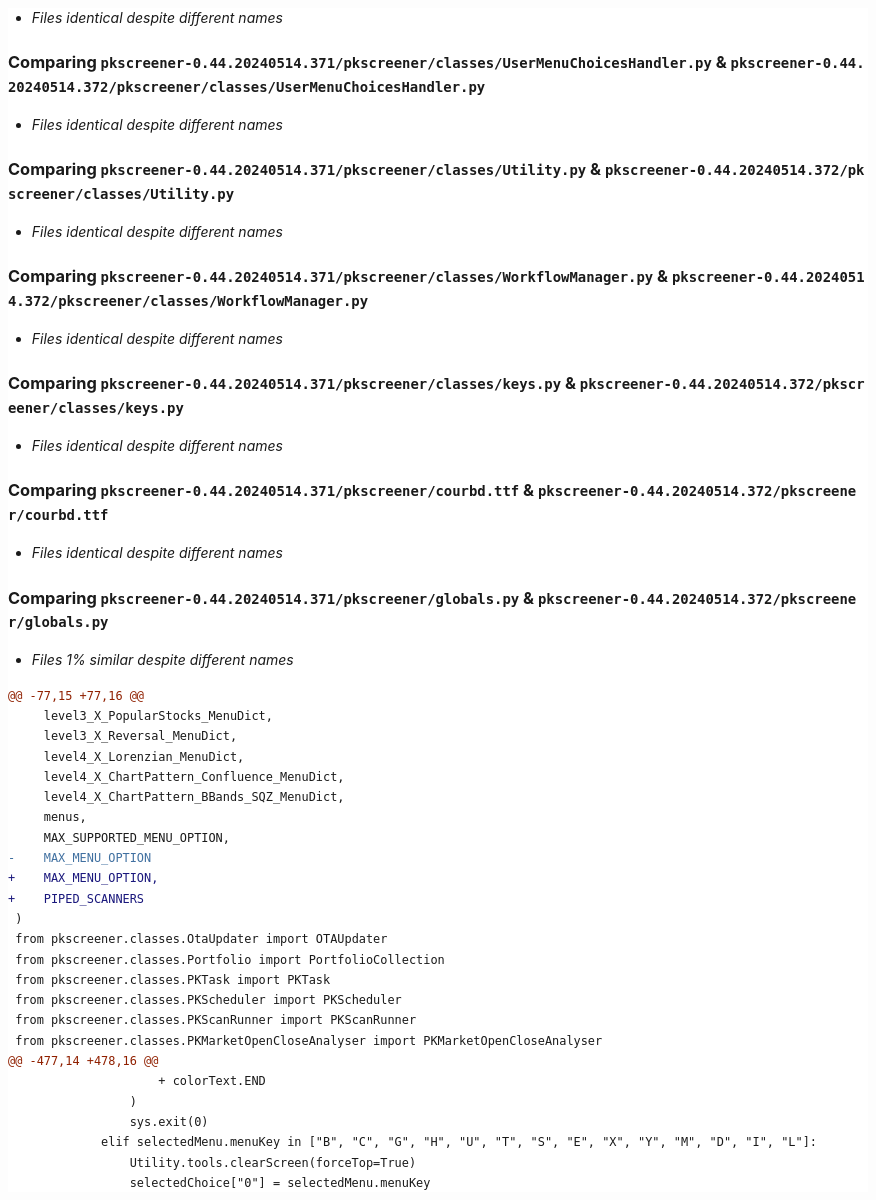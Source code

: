  * *Files identical despite different names*

### Comparing `pkscreener-0.44.20240514.371/pkscreener/classes/UserMenuChoicesHandler.py` & `pkscreener-0.44.20240514.372/pkscreener/classes/UserMenuChoicesHandler.py`

 * *Files identical despite different names*

### Comparing `pkscreener-0.44.20240514.371/pkscreener/classes/Utility.py` & `pkscreener-0.44.20240514.372/pkscreener/classes/Utility.py`

 * *Files identical despite different names*

### Comparing `pkscreener-0.44.20240514.371/pkscreener/classes/WorkflowManager.py` & `pkscreener-0.44.20240514.372/pkscreener/classes/WorkflowManager.py`

 * *Files identical despite different names*

### Comparing `pkscreener-0.44.20240514.371/pkscreener/classes/keys.py` & `pkscreener-0.44.20240514.372/pkscreener/classes/keys.py`

 * *Files identical despite different names*

### Comparing `pkscreener-0.44.20240514.371/pkscreener/courbd.ttf` & `pkscreener-0.44.20240514.372/pkscreener/courbd.ttf`

 * *Files identical despite different names*

### Comparing `pkscreener-0.44.20240514.371/pkscreener/globals.py` & `pkscreener-0.44.20240514.372/pkscreener/globals.py`

 * *Files 1% similar despite different names*

```diff
@@ -77,15 +77,16 @@
     level3_X_PopularStocks_MenuDict,
     level3_X_Reversal_MenuDict,
     level4_X_Lorenzian_MenuDict,
     level4_X_ChartPattern_Confluence_MenuDict,
     level4_X_ChartPattern_BBands_SQZ_MenuDict,
     menus,
     MAX_SUPPORTED_MENU_OPTION,
-    MAX_MENU_OPTION
+    MAX_MENU_OPTION,
+    PIPED_SCANNERS
 )
 from pkscreener.classes.OtaUpdater import OTAUpdater
 from pkscreener.classes.Portfolio import PortfolioCollection
 from pkscreener.classes.PKTask import PKTask
 from pkscreener.classes.PKScheduler import PKScheduler
 from pkscreener.classes.PKScanRunner import PKScanRunner
 from pkscreener.classes.PKMarketOpenCloseAnalyser import PKMarketOpenCloseAnalyser
@@ -477,14 +478,16 @@
                     + colorText.END
                 )
                 sys.exit(0)
             elif selectedMenu.menuKey in ["B", "C", "G", "H", "U", "T", "S", "E", "X", "Y", "M", "D", "I", "L"]:
                 Utility.tools.clearScreen(forceTop=True)
                 selectedChoice["0"] = selectedMenu.menuKey
```

 [MADE-IN-INDIA-badge]: https://img.shields.io/badge/MADE%20WITH%20%E2%9D%A4%20IN-INDIA-orange
 [MADE-IN-INDIA]: https://en.wikipedia.org/wiki/India
 [Windows-badge]: https://img.shields.io/badge/Windows-0078D6?logo=windows&logoColor=white
 [Linux-badge]: https://img.shields.io/badge/Linux-FCC624?logo=linux&logoColor=black
 [Mac OS-badge]: https://img.shields.io/badge/mac%20os-D3D3D3?logo=apple&logoColor=000000
 [GitHub release (latest by date)-badge]: https://img.shields.io/github/v/release/pkjmesra/PKScreener
 [GitHub release (latest by date)]: https://github.com/pkjmesra/PKScreener/releases/latest
 [pypi-badge]: https://img.shields.io/pypi/v/pkscreener.svg?style=flat-square
 [pypi]: https://pypi.python.org/pypi/pkscreener
 [wheel-badge]: https://img.shields.io/pypi/wheel/pkscreener.svg?style=flat-square
 [GitHub all releases]: https://img.shields.io/github/downloads/pkjmesra/PKScreener/total?color=Green&label=Downloads&style=for-the-badge
 [License-badge]: https://img.shields.io/github/license/pkjmesra/PKScreener?style=for-the-badge
 [MADE-IN-INDIA-badge]: https://img.shields.io/badge/MADE%20WITH%20%E2%9D%A4%20IN-INDIA-orange
 [MADE-IN-INDIA]: https://en.wikipedia.org/wiki/India
 [Windows-badge]: https://img.shields.io/badge/Windows-0078D6?logo=windows&logoColor=white
 [Linux-badge]: https://img.shields.io/badge/Linux-FCC624?logo=linux&logoColor=black
 [Mac OS-badge]: https://img.shields.io/badge/mac%20os-D3D3D3?logo=apple&logoColor=000000
 [GitHub release (latest by date)-badge]: https://img.shields.io/github/v/release/pkjmesra/PKScreener
 [GitHub release (latest by date)]: https://github.com/pkjmesra/PKScreener/releases/latest
 [pypi-badge]: https://img.shields.io/pypi/v/pkscreener.svg?style=flat-square
 [pypi]: https://pypi.python.org/pypi/pkscreener
 [wheel-badge]: https://img.shields.io/pypi/wheel/pkscreener.svg?style=flat-square
 [GitHub all releases]: https://img.shields.io/github/downloads/pkjmesra/PKScreener/total?color=Green&label=Downloads&style=for-the-badge
 [License-badge]: https://img.shields.io/github/license/pkjmesra/PKScreener?style=for-the-badge
 [MADE-IN-INDIA-badge]: https://img.shields.io/badge/MADE%20WITH%20%E2%9D%A4%20IN-INDIA-orange
 [MADE-IN-INDIA]: https://en.wikipedia.org/wiki/India
 [Windows-badge]: https://img.shields.io/badge/Windows-0078D6?logo=windows&logoColor=white
 [Linux-badge]: https://img.shields.io/badge/Linux-FCC624?logo=linux&logoColor=black
 [Mac OS-badge]: https://img.shields.io/badge/mac%20os-D3D3D3?logo=apple&logoColor=000000
 [GitHub release (latest by date)-badge]: https://img.shields.io/github/v/release/pkjmesra/PKScreener
 [GitHub release (latest by date)]: https://github.com/pkjmesra/PKScreener/releases/latest
 [pypi-badge]: https://img.shields.io/pypi/v/pkscreener.svg?style=flat-square
 [pypi]: https://pypi.python.org/pypi/pkscreener
 [wheel-badge]: https://img.shields.io/pypi/wheel/pkscreener.svg?style=flat-square
 [GitHub all releases]: https://img.shields.io/github/downloads/pkjmesra/PKScreener/total?color=Green&label=Downloads&style=for-the-badge
 [License-badge]: https://img.shields.io/github/license/pkjmesra/PKScreener?style=for-the-badge